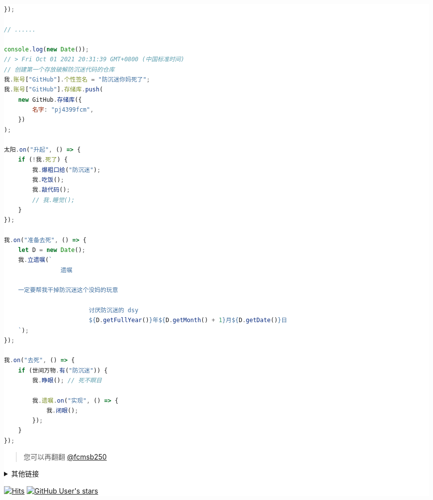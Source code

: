 ```javascript
});

// ......

console.log(new Date());
// > Fri Oct 01 2021 20:31:39 GMT+0800 (中国标准时间)
// 创建第一个存放破解防沉迷代码的仓库
我.账号["GitHub"].个性签名 = "防沉迷你妈死了";
我.账号["GitHub"].存储库.push(
    new GitHub.存储库({
        名字: "pj4399fcm",
    })
);

太阳.on("升起", () => {
    if (!我.死了) {
        我.爆粗口给("防沉迷");
        我.吃饭();
        我.敲代码();
        // 我.睡觉();
    }
});

我.on("准备去死", () => {
    let D = new Date();
    我.立遗嘱(`
                遗嘱

    一定要帮我干掉防沉迷这个没妈的玩意

                        讨厌防沉迷的 dsy
                        ${D.getFullYear()}年${D.getMonth() + 1}月${D.getDate()}日
    `);
});

我.on("去死", () => {
    if (世间万物.有("防沉迷")) {
        我.睁眼(); // 死不瞑目

        我.遗嘱.on("实现", () => {
            我.闭眼();
        });
    }
});

```

> 您可以再翻翻 [@fcmsb250](https://github.com/fcmsb250)

<details><summary>其他链接</summary></details>

[![Hits](https://hits.sh/github.com/dsy4567.svg)](https://github.com/dsy4567) [![GitHub User's stars](https://img.shields.io/github/stars/dsy4567?affiliations=OWNER&label=Github%20stars)](https://github.com/dsy4567?tab=repositories&q=&type=source&language=&sort=stargazers)
